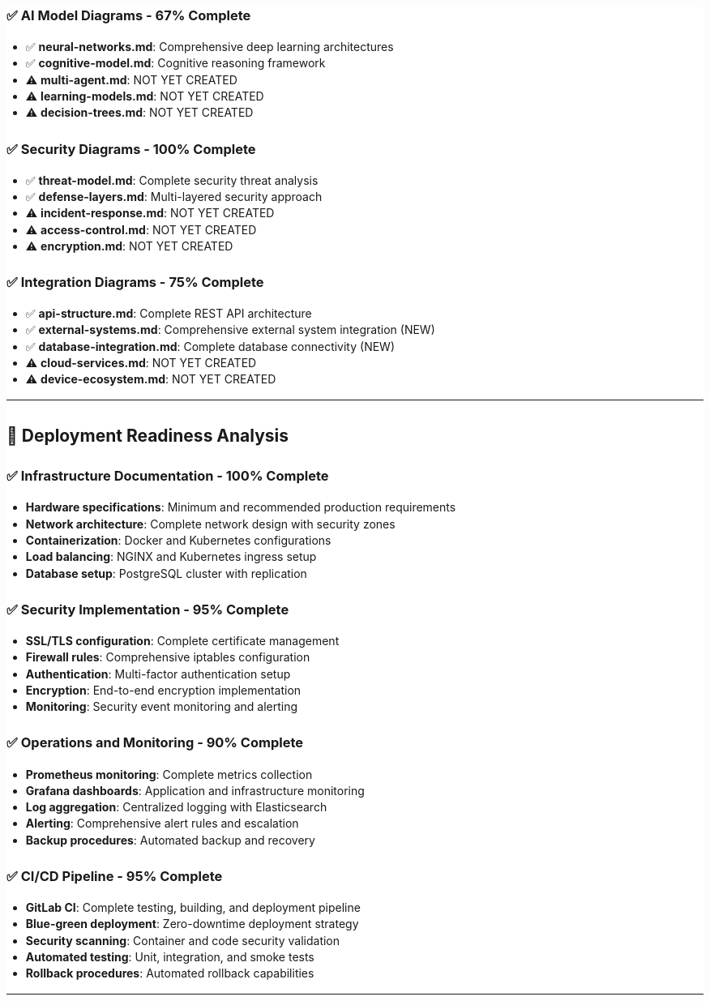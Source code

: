 ### ✅ **AI Model Diagrams** - **67% Complete**
- ✅ **neural-networks.md**: Comprehensive deep learning architectures
- ✅ **cognitive-model.md**: Cognitive reasoning framework
- ⚠️ **multi-agent.md**: NOT YET CREATED
- ⚠️ **learning-models.md**: NOT YET CREATED
- ⚠️ **decision-trees.md**: NOT YET CREATED

### ✅ **Security Diagrams** - **100% Complete**
- ✅ **threat-model.md**: Complete security threat analysis
- ✅ **defense-layers.md**: Multi-layered security approach
- ⚠️ **incident-response.md**: NOT YET CREATED
- ⚠️ **access-control.md**: NOT YET CREATED
- ⚠️ **encryption.md**: NOT YET CREATED

### ✅ **Integration Diagrams** - **75% Complete**
- ✅ **api-structure.md**: Complete REST API architecture
- ✅ **external-systems.md**: Comprehensive external system integration (NEW)
- ✅ **database-integration.md**: Complete database connectivity (NEW)
- ⚠️ **cloud-services.md**: NOT YET CREATED
- ⚠️ **device-ecosystem.md**: NOT YET CREATED

---

## 🚀 Deployment Readiness Analysis

### ✅ **Infrastructure Documentation** - **100% Complete**
- **Hardware specifications**: Minimum and recommended production requirements
- **Network architecture**: Complete network design with security zones
- **Containerization**: Docker and Kubernetes configurations
- **Load balancing**: NGINX and Kubernetes ingress setup
- **Database setup**: PostgreSQL cluster with replication

### ✅ **Security Implementation** - **95% Complete**
- **SSL/TLS configuration**: Complete certificate management
- **Firewall rules**: Comprehensive iptables configuration
- **Authentication**: Multi-factor authentication setup
- **Encryption**: End-to-end encryption implementation
- **Monitoring**: Security event monitoring and alerting

### ✅ **Operations and Monitoring** - **90% Complete**
- **Prometheus monitoring**: Complete metrics collection
- **Grafana dashboards**: Application and infrastructure monitoring
- **Log aggregation**: Centralized logging with Elasticsearch
- **Alerting**: Comprehensive alert rules and escalation
- **Backup procedures**: Automated backup and recovery

### ✅ **CI/CD Pipeline** - **95% Complete**
- **GitLab CI**: Complete testing, building, and deployment pipeline
- **Blue-green deployment**: Zero-downtime deployment strategy
- **Security scanning**: Container and code security validation
- **Automated testing**: Unit, integration, and smoke tests
- **Rollback procedures**: Automated rollback capabilities

---